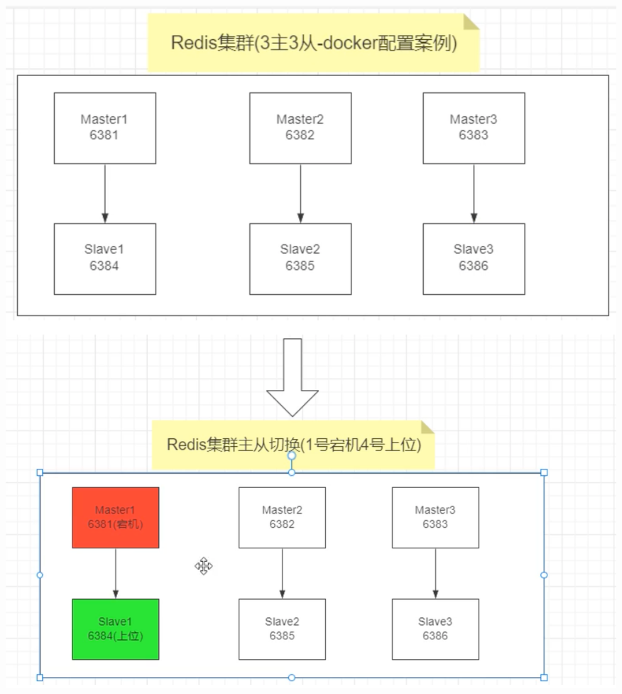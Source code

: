 ![image-20230520170009041](./images/image-20230520170009041.png)

![image-20230520165927974](./images/image-20230520165927974.png)
